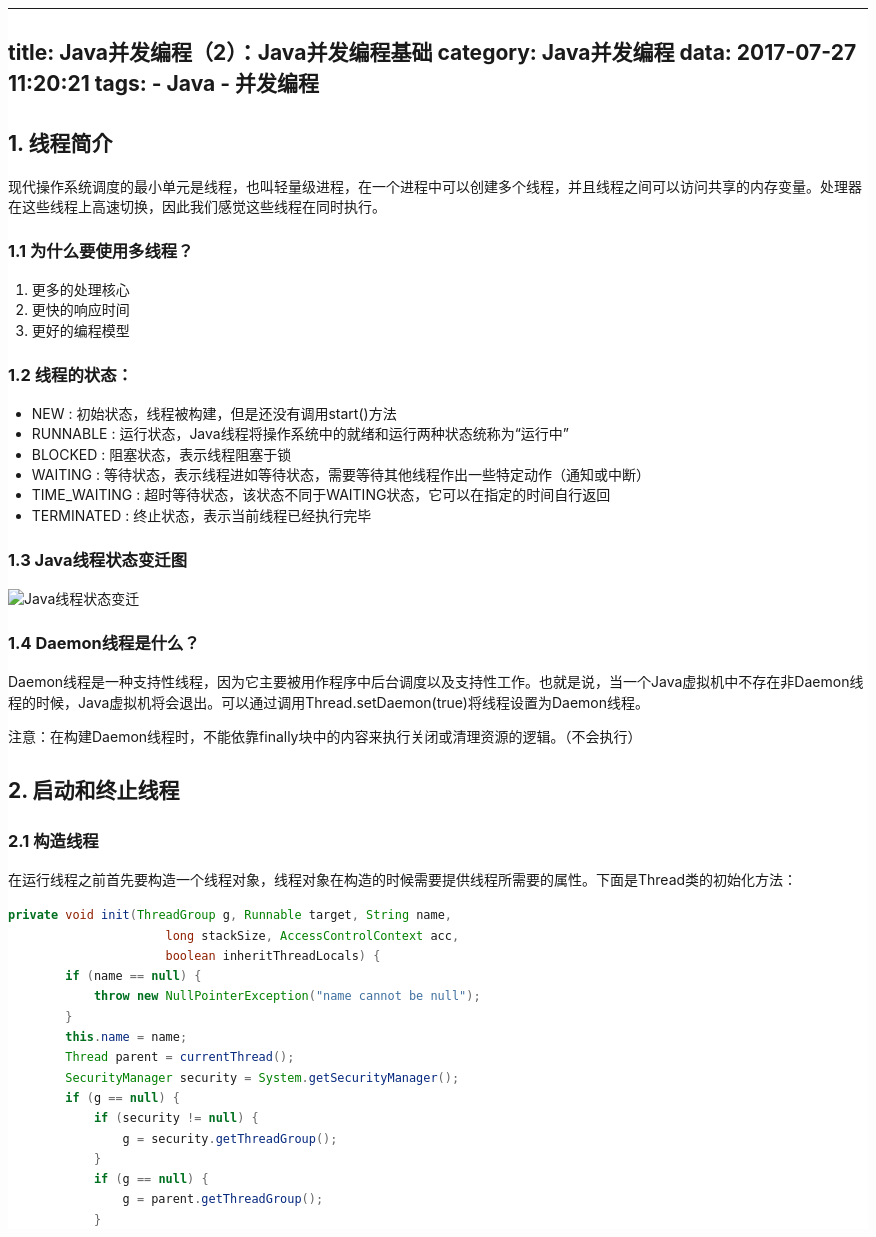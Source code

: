 ----
title: Java并发编程（2）：Java并发编程基础
category: Java并发编程
data: 2017-07-27 11:20:21
tags:
	- Java
	- 并发编程
----

 
## 1. 线程简介

现代操作系统调度的最小单元是线程，也叫轻量级进程，在一个进程中可以创建多个线程，并且线程之间可以访问共享的内存变量。处理器在这些线程上高速切换，因此我们感觉这些线程在同时执行。

### 1.1 为什么要使用多线程？

1. 更多的处理核心
2. 更快的响应时间
3. 更好的编程模型



### 1.2 线程的状态：

* NEW : 初始状态，线程被构建，但是还没有调用start()方法
* RUNNABLE : 运行状态，Java线程将操作系统中的就绪和运行两种状态统称为“运行中”
* BLOCKED : 阻塞状态，表示线程阻塞于锁
* WAITING : 等待状态，表示线程进如等待状态，需要等待其他线程作出一些特定动作（通知或中断）
* TIME_WAITING : 超时等待状态，该状态不同于WAITING状态，它可以在指定的时间自行返回
* TERMINATED :  终止状态，表示当前线程已经执行完毕

### 1.3 Java线程状态变迁图

![Java线程状态变迁](http://static.oschina.net/uploads/space/2016/1020/212748_11NT_1789589.jpg)

### 1.4 Daemon线程是什么？

Daemon线程是一种支持性线程，因为它主要被用作程序中后台调度以及支持性工作。也就是说，当一个Java虚拟机中不存在非Daemon线程的时候，Java虚拟机将会退出。可以通过调用Thread.setDaemon(true)将线程设置为Daemon线程。

注意：在构建Daemon线程时，不能依靠finally块中的内容来执行关闭或清理资源的逻辑。（不会执行）

## 2. 启动和终止线程

### 2.1 构造线程

在运行线程之前首先要构造一个线程对象，线程对象在构造的时候需要提供线程所需要的属性。下面是Thread类的初始化方法：

```Java
private void init(ThreadGroup g, Runnable target, String name,
                      long stackSize, AccessControlContext acc,
                      boolean inheritThreadLocals) {
        if (name == null) {
            throw new NullPointerException("name cannot be null");
        }
        this.name = name;
        Thread parent = currentThread();
        SecurityManager security = System.getSecurityManager();
        if (g == null) {
            if (security != null) {
                g = security.getThreadGroup();
            }
            if (g == null) {
                g = parent.getThreadGroup();
            }
```